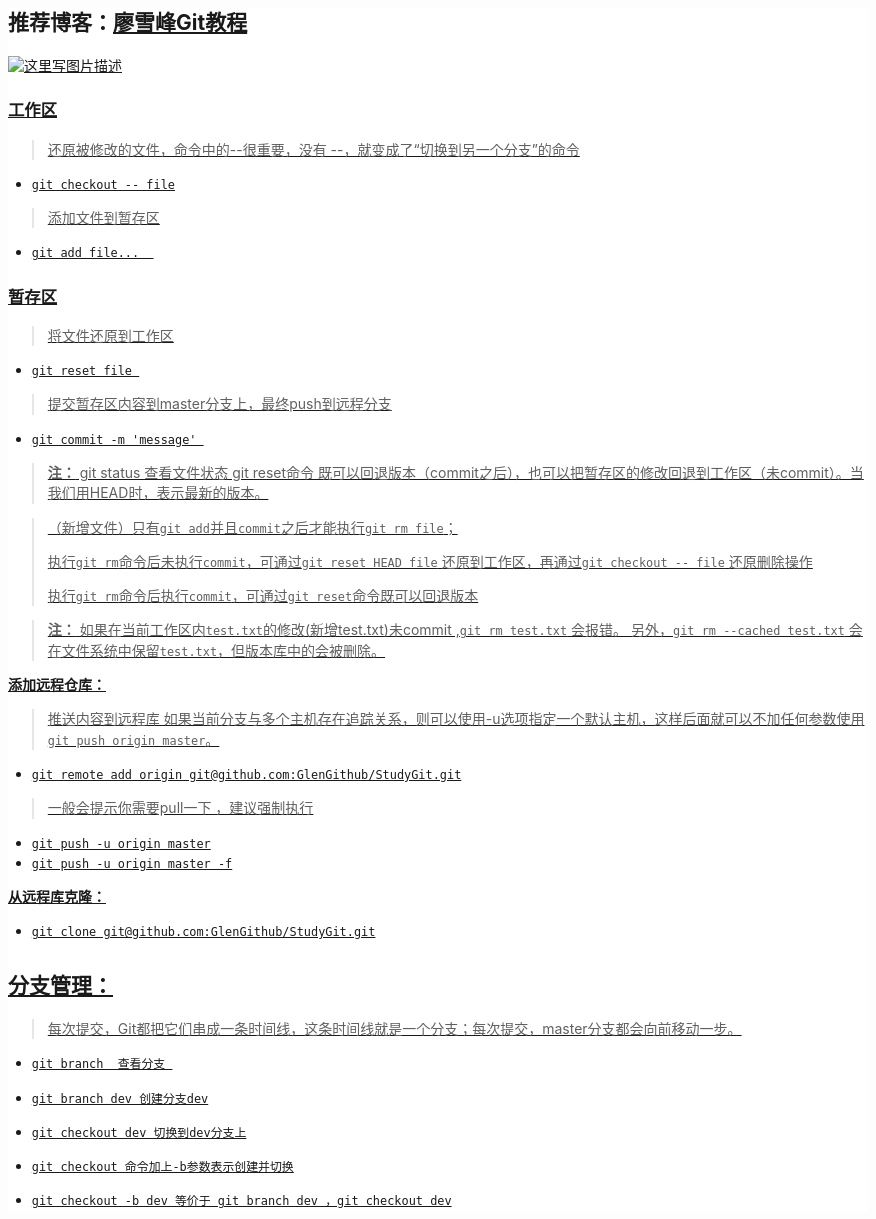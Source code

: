 
## 推荐博客：<a href="https://www.liaoxuefeng.com/wiki/0013739516305929606dd18361248578c67b8067c8c017b000" target="_blank">廖雪峰Git教程

![这里写图片描述](http://img.blog.csdn.net/20180201155022278?watermark/2/text/aHR0cDovL2Jsb2cuY3Nkbi5uZXQvZ2xlbjE5NDM=/font/5a6L5L2T/fontsize/400/fill/I0JBQkFCMA==/dissolve/70/gravity/SouthEast)

### 工作区 
> <p>还原被修改的文件，命令中的--很重要，没有 --，就变成了“切换到另一个分支”的命令<p>
 - `git checkout -- file`    
> <p>添加文件到暂存区<p>
 - `git add file...  `      

### 暂存区
> <p>将文件还原到工作区<p>
- `git reset file `
> <p>提交暂存区内容到master分支上，最终push到远程分支<p>
- `git commit -m 'message' `

> **注：**
git status  查看文件状态
git reset命令 既可以回退版本（commit之后），也可以把暂存区的修改回退到工作区（未commit）。当我们用HEAD时，表示最新的版本。

> （新增文件）只有`git add`并且`commit`之后才能执行`git rm file`；<p>
> 执行`git rm`命令后未执行`commit`，可通过`git reset HEAD file` 还原到工作区，再通过`git checkout -- file` 还原删除操作<p>
> 执行`git rm`命令后执行`commit`，可通过`git reset`命令既可以回退版本

>**注：**
如果在当前工作区内`test.txt`的修改(新增test.txt)未commit ,`git rm test.txt` 会报错。
另外，`git rm --cached test.txt` 会在文件系统中保留`test.txt`，但版本库中的会被删除。



**添加远程仓库：**
> 推送内容到远程库
  如果当前分支与多个主机存在追踪关系，则可以使用-u选项指定一个默认主机，这样后面就可以不加任何参数使用`git push origin master`。
-  `git remote add origin git@github.com:GlenGithub/StudyGit.git`
> 一般会提示你需要pull一下 ，建议强制执行
- `git push -u origin master` 
- `git push -u origin master -f`


**从远程库克隆：**
-  `git clone git@github.com:GlenGithub/StudyGit.git`


## 分支管理：

>每次提交，Git都把它们串成一条时间线，这条时间线就是一个分支；每次提交，master分支都会向前移动一步。

-  `git branch  查看分支 `
- `git branch dev 创建分支dev`
- `git checkout dev 切换到dev分支上`

- `git checkout 命令加上-b参数表示创建并切换`
- `git checkout -b dev 等价于 git branch dev ，git checkout dev`
